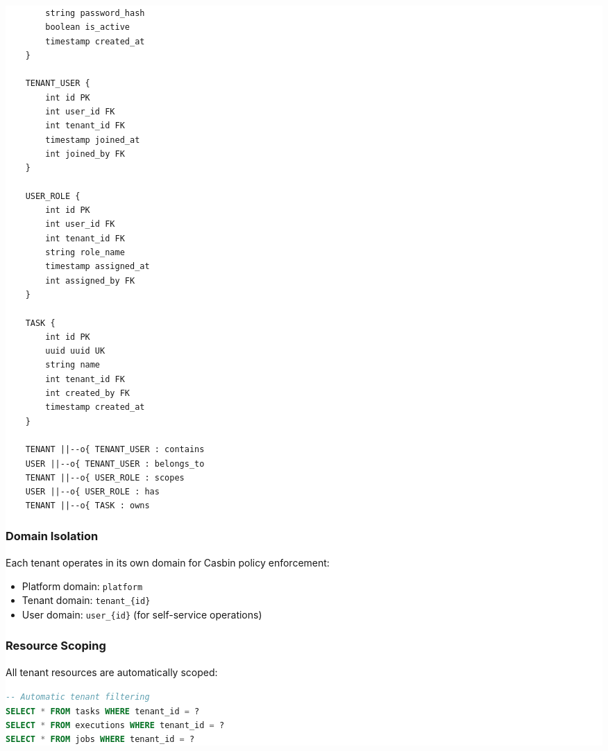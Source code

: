 ```mermaid
        string password_hash
        boolean is_active
        timestamp created_at
    }
    
    TENANT_USER {
        int id PK
        int user_id FK
        int tenant_id FK
        timestamp joined_at
        int joined_by FK
    }
    
    USER_ROLE {
        int id PK
        int user_id FK
        int tenant_id FK
        string role_name
        timestamp assigned_at
        int assigned_by FK
    }
    
    TASK {
        int id PK
        uuid uuid UK
        string name
        int tenant_id FK
        int created_by FK
        timestamp created_at
    }
    
    TENANT ||--o{ TENANT_USER : contains
    USER ||--o{ TENANT_USER : belongs_to
    TENANT ||--o{ USER_ROLE : scopes
    USER ||--o{ USER_ROLE : has
    TENANT ||--o{ TASK : owns
```

### Domain Isolation

Each tenant operates in its own domain for Casbin policy enforcement:

- Platform domain: `platform`
- Tenant domain: `tenant_{id}`
- User domain: `user_{id}` (for self-service operations)

### Resource Scoping

All tenant resources are automatically scoped:

```sql
-- Automatic tenant filtering
SELECT * FROM tasks WHERE tenant_id = ?
SELECT * FROM executions WHERE tenant_id = ?
SELECT * FROM jobs WHERE tenant_id = ?
```
